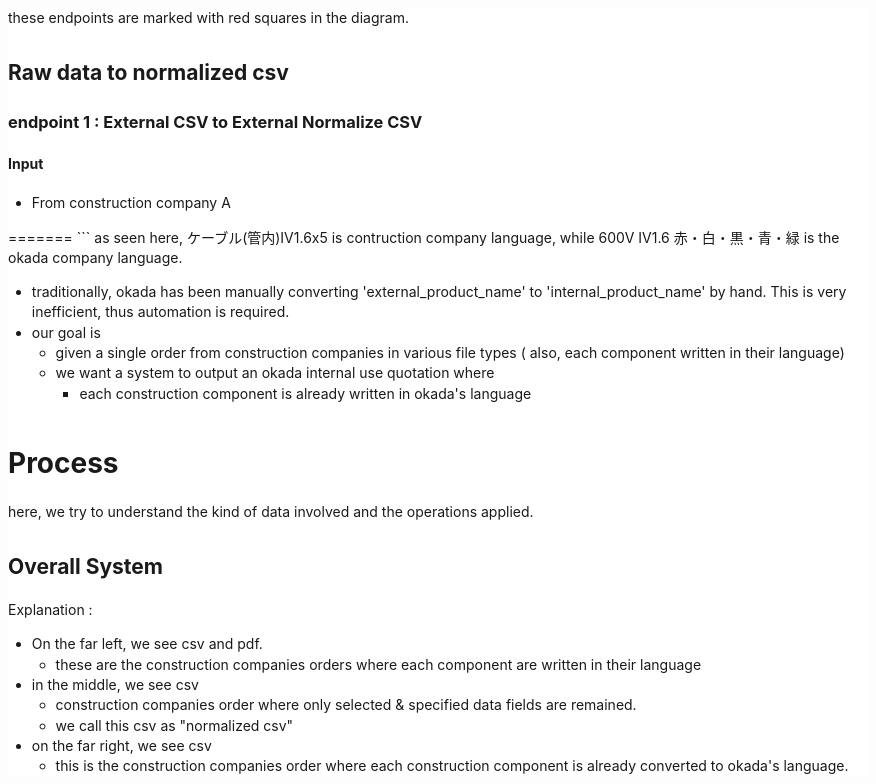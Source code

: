 these endpoints are marked with red squares in the diagram. 
 
## Raw data to normalized csv
### endpoint 1 : External CSV to External Normalize CSV 

#### Input 
- From construction company A 
    ``` 
=======
        ```
        as seen here, ケーブル(管内)IV1.6x5 is contruction company language, while 600V IV1.6 赤・白・黒・青・緑 is the okada company language.
- traditionally, okada has been manually converting 'external_product_name' to 'internal_product_name' by hand. This is very inefficient, thus automation is required.
- our goal is
    - given a single order from construction companies in various file types ( also, each component written in their language)
    - we want a system to output an okada internal use quotation where
        - each construction component is already written in okada's language



# Process
here, we try to understand the kind of data involved and the operations applied.

## Overall System
Explanation :
- On the far left, we see csv and pdf.
    - these are the construction companies orders where each component are written in their language
- in the middle, we see csv
    - construction companies order where only selected & specified data fields are remained.
    - we call this csv as "normalized csv"
- on the far right, we see csv
    - this is the construction companies order where each construction component is already converted to okada's language.
